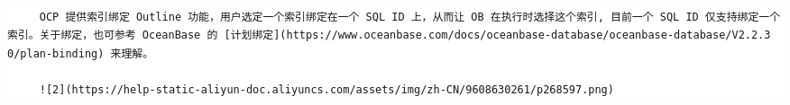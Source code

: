          OCP 提供索引绑定 Outline 功能，用户选定一个索引绑定在一个 SQL ID 上，从而让 OB 在执行时选择这个索引, 目前一个 SQL ID 仅支持绑定一个索引。关于绑定，也可参考 OceanBase 的 [计划绑定](https://www.oceanbase.com/docs/oceanbase-database/oceanbase-database/V2.2.30/plan-binding) 来理解。

         ![2](https://help-static-aliyun-doc.aliyuncs.com/assets/img/zh-CN/9608630261/p268597.png)
         
      

      
   

   



